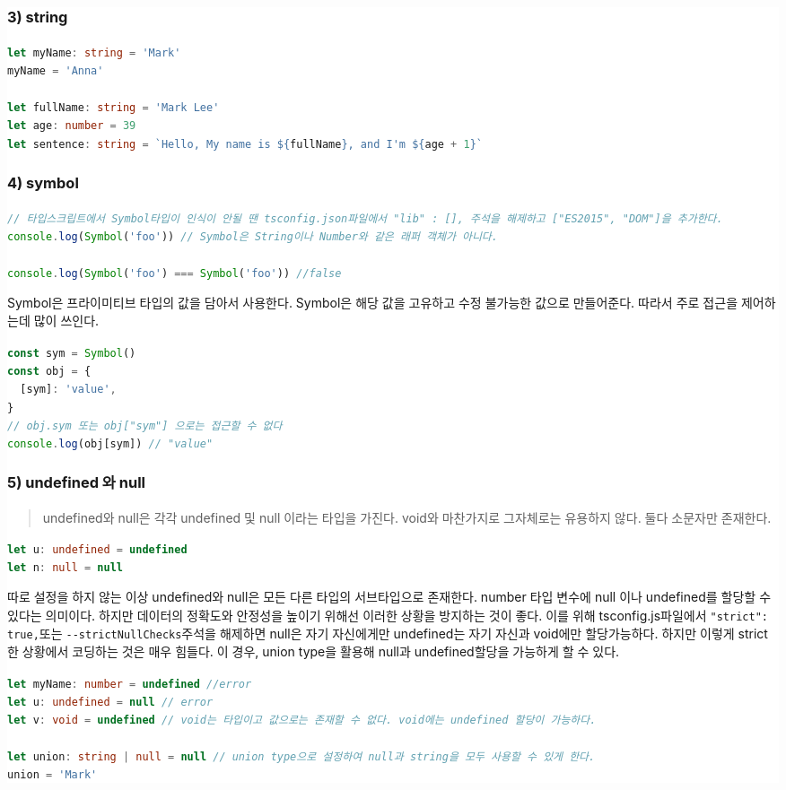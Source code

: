 ### 3) string

```ts
let myName: string = 'Mark'
myName = 'Anna'

let fullName: string = 'Mark Lee'
let age: number = 39
let sentence: string = `Hello, My name is ${fullName}, and I'm ${age + 1}`
```

### 4) symbol

```ts
// 타입스크립트에서 Symbol타입이 인식이 안될 땐 tsconfig.json파일에서 "lib" : [], 주석을 해제하고 ["ES2015", "DOM"]을 추가한다.
console.log(Symbol('foo')) // Symbol은 String이나 Number와 같은 래퍼 객체가 아니다.

console.log(Symbol('foo') === Symbol('foo')) //false
```

Symbol은 프라이미티브 타입의 값을 담아서 사용한다.
Symbol은 해당 값을 고유하고 수정 불가능한 값으로 만들어준다.
따라서 주로 접근을 제어하는데 많이 쓰인다.

```ts
const sym = Symbol()
const obj = {
  [sym]: 'value',
}
// obj.sym 또는 obj["sym"] 으로는 접근할 수 없다
console.log(obj[sym]) // "value"
```

### 5) undefined 와 null

> undefined와 null은 각각 undefined 및 null 이라는 타입을 가진다. void와 마찬가지로 그자체로는 유용하지 않다. 둘다 소문자만 존재한다.

```ts
let u: undefined = undefined
let n: null = null
```

따로 설정을 하지 않는 이상 undefined와 null은 모든 다른 타입의 서브타입으로 존재한다. number 타입 변수에 null 이나 undefined를 할당할 수 있다는 의미이다. 하지만 데이터의 정확도와 안정성을 높이기 위해선 이러한 상황을 방지하는 것이 좋다. 이를 위해 tsconfig.js파일에서 `"strict": true,`또는 `--strictNullChecks`주석을 해제하면 null은 자기 자신에게만 undefined는 자기 자신과 void에만 할당가능하다. 하지만 이렇게 strict한 상황에서 코딩하는 것은 매우 힘들다. 이 경우, union type을 활용해 null과 undefined할당을 가능하게 할 수 있다.

```ts
let myName: number = undefined //error
let u: undefined = null // error
let v: void = undefined // void는 타입이고 값으로는 존재할 수 없다. void에는 undefined 할당이 가능하다.

let union: string | null = null // union type으로 설정하여 null과 string을 모두 사용할 수 있게 한다.
union = 'Mark'
```
